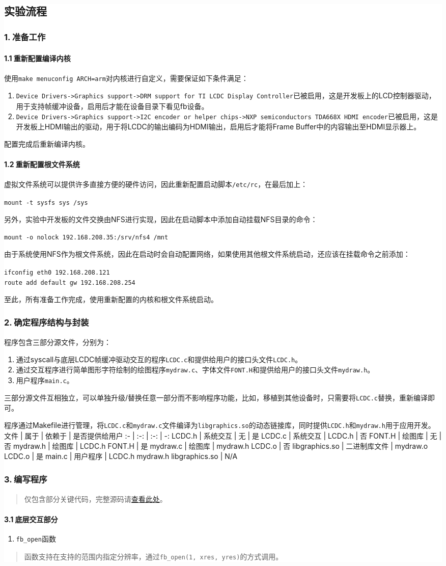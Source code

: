 ## 实验流程
### 1. 准备工作
#### 1.1 重新配置编译内核
使用`make menuconfig ARCH=arm`对内核进行自定义，需要保证如下条件满足：
1. `Device Drivers->Graphics support->DRM support for TI LCDC Display Controller`已被启用，这是开发板上的LCD控制器驱动，用于支持帧缓冲设备，启用后才能在设备目录下看见fb设备。  
2. `Device Drivers->Graphics support->I2C encoder or helper chips->NXP semiconductors TDA668X HDMI encoder`已被启用，这是开发板上HDMI输出的驱动，用于将LCDC的输出编码为HDMI输出，启用后才能将Frame Buffer中的内容输出至HDMI显示器上。

配置完成后重新编译内核。

#### 1.2 重新配置根文件系统
虚拟文件系统可以提供许多直接方便的硬件访问，因此重新配置启动脚本`/etc/rc`，在最后加上：
```
mount -t sysfs sys /sys
```
另外，实验中开发板的文件交换由NFS进行实现，因此在启动脚本中添加自动挂载NFS目录的命令：
```
mount -o nolock 192.168.208.35:/srv/nfs4 /mnt
```
由于系统使用NFS作为根文件系统，因此在启动时会自动配置网络，如果使用其他根文件系统启动，还应该在挂载命令之前添加：
```
ifconfig eth0 192.168.208.121
route add default gw 192.168.208.254
```

至此，所有准备工作完成，使用重新配置的内核和根文件系统启动。

### 2. 确定程序结构与封装
程序包含三部分源文件，分别为：
1. 通过syscall与底层LCDC帧缓冲驱动交互的程序`LCDC.c`和提供给用户的接口头文件`LCDC.h`。  
2. 通过交互程序进行简单图形字符绘制的绘图程序`mydraw.c`、字体文件`FONT.H`和提供给用户的接口头文件`mydraw.h`。  
3. 用户程序`main.c`。

三部分源文件互相独立，可以单独升级/替换任意一部分而不影响程序功能，比如，移植到其他设备时，只需要将`LCDC.c`替换，重新编译即可。

程序通过Makefile进行管理，将`LCDC.c`和`mydraw.c`文件编译为`libgraphics.so`的动态链接库，同时提供`LCDC.h`和`mydraw.h`用于应用开发。
文件 | 属于 | 依赖于 | 是否提供给用户
:- | :-: | :-: | -:
LCDC.h | 系统交互 | 无 | 是
LCDC.c | 系统交互 | LCDC.h | 否
FONT.H | 绘图库 | 无 | 否
mydraw.h | 绘图库 | LCDC.h FONT.H | 是
mydraw.c | 绘图库 | mydraw.h LCDC.o | 否
libgraphics.so | 二进制库文件 | mydraw.o LCDC.o | 是
main.c | 用户程序 | LCDC.h mydraw.h libgraphics.so | N/A

### 3. 编写程序
> 仅包含部分关键代码，完整源码请[查看此处](https://git.nju.edu.cn/Minaduki/beaglebone_proj/tree/master/LCDC "Powered by NJU Git")。

#### 3.1 底层交互部分
1. `fb_open`函数  
> 函数支持在支持的范围内指定分辨率，通过`fb_open(1, xres, yres)`的方式调用。
  